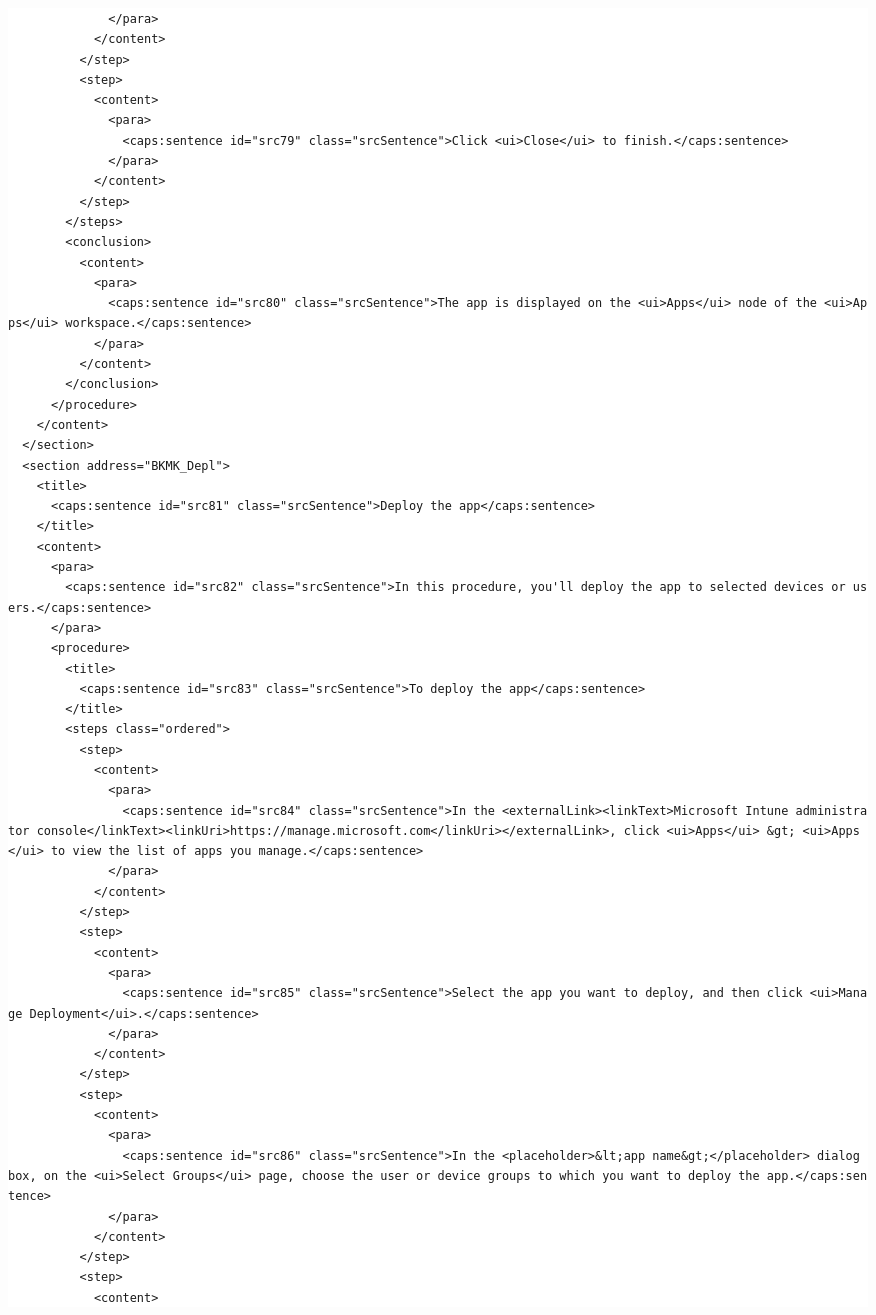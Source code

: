                   </para>
                </content>
              </step>
              <step>
                <content>
                  <para>
                    <caps:sentence id="src79" class="srcSentence">Click <ui>Close</ui> to finish.</caps:sentence>
                  </para>
                </content>
              </step>
            </steps>
            <conclusion>
              <content>
                <para>
                  <caps:sentence id="src80" class="srcSentence">The app is displayed on the <ui>Apps</ui> node of the <ui>Apps</ui> workspace.</caps:sentence>
                </para>
              </content>
            </conclusion>
          </procedure>
        </content>
      </section>
      <section address="BKMK_Depl">
        <title>
          <caps:sentence id="src81" class="srcSentence">Deploy the app</caps:sentence>
        </title>
        <content>
          <para>
            <caps:sentence id="src82" class="srcSentence">In this procedure, you'll deploy the app to selected devices or users.</caps:sentence>
          </para>
          <procedure>
            <title>
              <caps:sentence id="src83" class="srcSentence">To deploy the app</caps:sentence>
            </title>
            <steps class="ordered">
              <step>
                <content>
                  <para>
                    <caps:sentence id="src84" class="srcSentence">In the <externalLink><linkText>Microsoft Intune administrator console</linkText><linkUri>https://manage.microsoft.com</linkUri></externalLink>, click <ui>Apps</ui> &gt; <ui>Apps</ui> to view the list of apps you manage.</caps:sentence>
                  </para>
                </content>
              </step>
              <step>
                <content>
                  <para>
                    <caps:sentence id="src85" class="srcSentence">Select the app you want to deploy, and then click <ui>Manage Deployment</ui>.</caps:sentence>
                  </para>
                </content>
              </step>
              <step>
                <content>
                  <para>
                    <caps:sentence id="src86" class="srcSentence">In the <placeholder>&lt;app name&gt;</placeholder> dialog box, on the <ui>Select Groups</ui> page, choose the user or device groups to which you want to deploy the app.</caps:sentence>
                  </para>
                </content>
              </step>
              <step>
                <content>